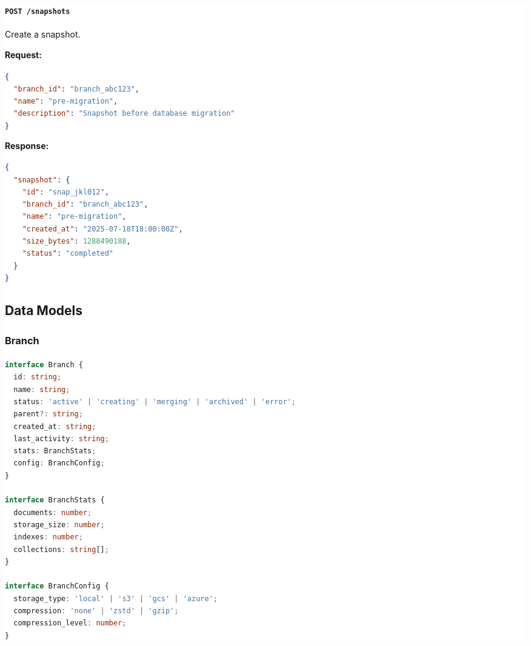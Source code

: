#### `POST /snapshots`

Create a snapshot.

**Request:**
```json
{
  "branch_id": "branch_abc123",
  "name": "pre-migration",
  "description": "Snapshot before database migration"
}
```

**Response:**
```json
{
  "snapshot": {
    "id": "snap_jkl012",
    "branch_id": "branch_abc123",
    "name": "pre-migration",
    "created_at": "2025-07-18T18:00:00Z",
    "size_bytes": 1288490188,
    "status": "completed"
  }
}
```

## Data Models

### Branch

```typescript
interface Branch {
  id: string;
  name: string;
  status: 'active' | 'creating' | 'merging' | 'archived' | 'error';
  parent?: string;
  created_at: string;
  last_activity: string;
  stats: BranchStats;
  config: BranchConfig;
}

interface BranchStats {
  documents: number;
  storage_size: number;
  indexes: number;
  collections: string[];
}

interface BranchConfig {
  storage_type: 'local' | 's3' | 'gcs' | 'azure';
  compression: 'none' | 'zstd' | 'gzip';
  compression_level: number;
}
```
